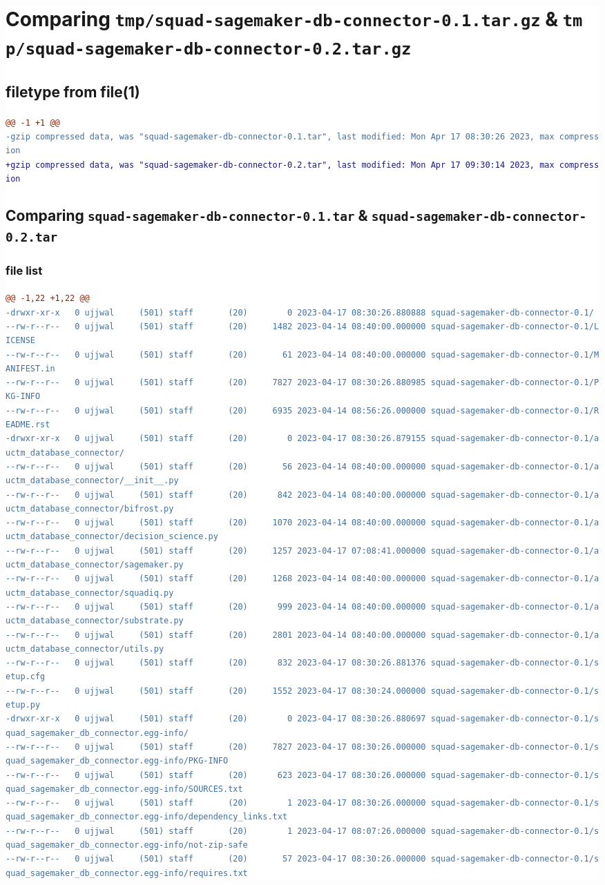 # Comparing `tmp/squad-sagemaker-db-connector-0.1.tar.gz` & `tmp/squad-sagemaker-db-connector-0.2.tar.gz`

## filetype from file(1)

```diff
@@ -1 +1 @@
-gzip compressed data, was "squad-sagemaker-db-connector-0.1.tar", last modified: Mon Apr 17 08:30:26 2023, max compression
+gzip compressed data, was "squad-sagemaker-db-connector-0.2.tar", last modified: Mon Apr 17 09:30:14 2023, max compression
```

## Comparing `squad-sagemaker-db-connector-0.1.tar` & `squad-sagemaker-db-connector-0.2.tar`

### file list

```diff
@@ -1,22 +1,22 @@
-drwxr-xr-x   0 ujjwal     (501) staff       (20)        0 2023-04-17 08:30:26.880888 squad-sagemaker-db-connector-0.1/
--rw-r--r--   0 ujjwal     (501) staff       (20)     1482 2023-04-14 08:40:00.000000 squad-sagemaker-db-connector-0.1/LICENSE
--rw-r--r--   0 ujjwal     (501) staff       (20)       61 2023-04-14 08:40:00.000000 squad-sagemaker-db-connector-0.1/MANIFEST.in
--rw-r--r--   0 ujjwal     (501) staff       (20)     7827 2023-04-17 08:30:26.880985 squad-sagemaker-db-connector-0.1/PKG-INFO
--rw-r--r--   0 ujjwal     (501) staff       (20)     6935 2023-04-14 08:56:26.000000 squad-sagemaker-db-connector-0.1/README.rst
-drwxr-xr-x   0 ujjwal     (501) staff       (20)        0 2023-04-17 08:30:26.879155 squad-sagemaker-db-connector-0.1/auctm_database_connector/
--rw-r--r--   0 ujjwal     (501) staff       (20)       56 2023-04-14 08:40:00.000000 squad-sagemaker-db-connector-0.1/auctm_database_connector/__init__.py
--rw-r--r--   0 ujjwal     (501) staff       (20)      842 2023-04-14 08:40:00.000000 squad-sagemaker-db-connector-0.1/auctm_database_connector/bifrost.py
--rw-r--r--   0 ujjwal     (501) staff       (20)     1070 2023-04-14 08:40:00.000000 squad-sagemaker-db-connector-0.1/auctm_database_connector/decision_science.py
--rw-r--r--   0 ujjwal     (501) staff       (20)     1257 2023-04-17 07:08:41.000000 squad-sagemaker-db-connector-0.1/auctm_database_connector/sagemaker.py
--rw-r--r--   0 ujjwal     (501) staff       (20)     1268 2023-04-14 08:40:00.000000 squad-sagemaker-db-connector-0.1/auctm_database_connector/squadiq.py
--rw-r--r--   0 ujjwal     (501) staff       (20)      999 2023-04-14 08:40:00.000000 squad-sagemaker-db-connector-0.1/auctm_database_connector/substrate.py
--rw-r--r--   0 ujjwal     (501) staff       (20)     2801 2023-04-14 08:40:00.000000 squad-sagemaker-db-connector-0.1/auctm_database_connector/utils.py
--rw-r--r--   0 ujjwal     (501) staff       (20)      832 2023-04-17 08:30:26.881376 squad-sagemaker-db-connector-0.1/setup.cfg
--rw-r--r--   0 ujjwal     (501) staff       (20)     1552 2023-04-17 08:30:24.000000 squad-sagemaker-db-connector-0.1/setup.py
-drwxr-xr-x   0 ujjwal     (501) staff       (20)        0 2023-04-17 08:30:26.880697 squad-sagemaker-db-connector-0.1/squad_sagemaker_db_connector.egg-info/
--rw-r--r--   0 ujjwal     (501) staff       (20)     7827 2023-04-17 08:30:26.000000 squad-sagemaker-db-connector-0.1/squad_sagemaker_db_connector.egg-info/PKG-INFO
--rw-r--r--   0 ujjwal     (501) staff       (20)      623 2023-04-17 08:30:26.000000 squad-sagemaker-db-connector-0.1/squad_sagemaker_db_connector.egg-info/SOURCES.txt
--rw-r--r--   0 ujjwal     (501) staff       (20)        1 2023-04-17 08:30:26.000000 squad-sagemaker-db-connector-0.1/squad_sagemaker_db_connector.egg-info/dependency_links.txt
--rw-r--r--   0 ujjwal     (501) staff       (20)        1 2023-04-17 08:07:26.000000 squad-sagemaker-db-connector-0.1/squad_sagemaker_db_connector.egg-info/not-zip-safe
--rw-r--r--   0 ujjwal     (501) staff       (20)       57 2023-04-17 08:30:26.000000 squad-sagemaker-db-connector-0.1/squad_sagemaker_db_connector.egg-info/requires.txt
```